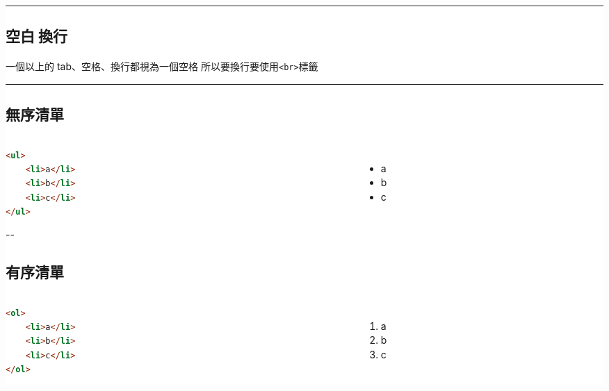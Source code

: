 </div>
</div>

---

## 空白 換行

一個以上的 tab、空格、換行都視為一個空格
所以要換行要使用`<br>`標籤

---

## 無序清單

<div style="display:flex;align-items:center;">
<div style="flex:1.5;">

```html
<ul>
    <li>a</li>
    <li>b</li>
    <li>c</li>
</ul>
```

</div>
<div style="flex:1;">

-   a
-   b
-   c

</div>
</div>
--

## 有序清單

<div style="display:flex;align-items:center;">
<div style="flex:1.5;">

```html
<ol>
    <li>a</li>
    <li>b</li>
    <li>c</li>
</ol>
```

</div>
<div style="flex:1;">

1. a
2. b
3. c
